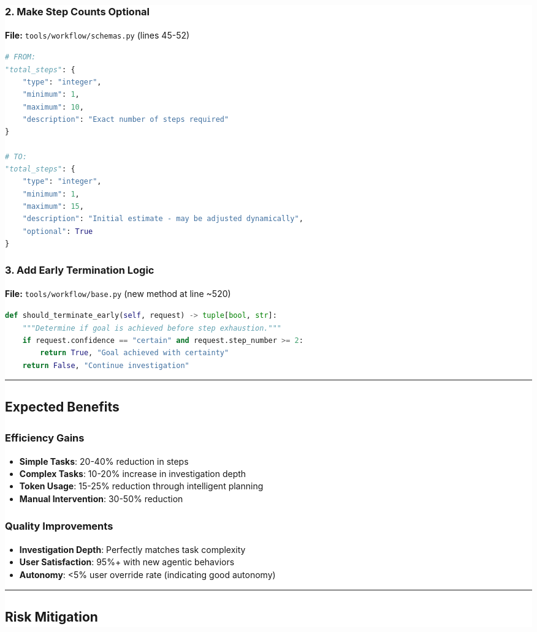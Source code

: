 ### 2. Make Step Counts Optional
**File:** `tools/workflow/schemas.py` (lines 45-52)
```python
# FROM:
"total_steps": {
    "type": "integer",
    "minimum": 1,
    "maximum": 10,
    "description": "Exact number of steps required"
}

# TO:
"total_steps": {
    "type": "integer",
    "minimum": 1,
    "maximum": 15,
    "description": "Initial estimate - may be adjusted dynamically",
    "optional": True
}
```

### 3. Add Early Termination Logic
**File:** `tools/workflow/base.py` (new method at line ~520)
```python
def should_terminate_early(self, request) -> tuple[bool, str]:
    """Determine if goal is achieved before step exhaustion."""
    if request.confidence == "certain" and request.step_number >= 2:
        return True, "Goal achieved with certainty"
    return False, "Continue investigation"
```

---

## Expected Benefits

### Efficiency Gains
- **Simple Tasks**: 20-40% reduction in steps
- **Complex Tasks**: 10-20% increase in investigation depth
- **Token Usage**: 15-25% reduction through intelligent planning
- **Manual Intervention**: 30-50% reduction

### Quality Improvements
- **Investigation Depth**: Perfectly matches task complexity
- **User Satisfaction**: 95%+ with new agentic behaviors
- **Autonomy**: <5% user override rate (indicating good autonomy)

---

## Risk Mitigation
